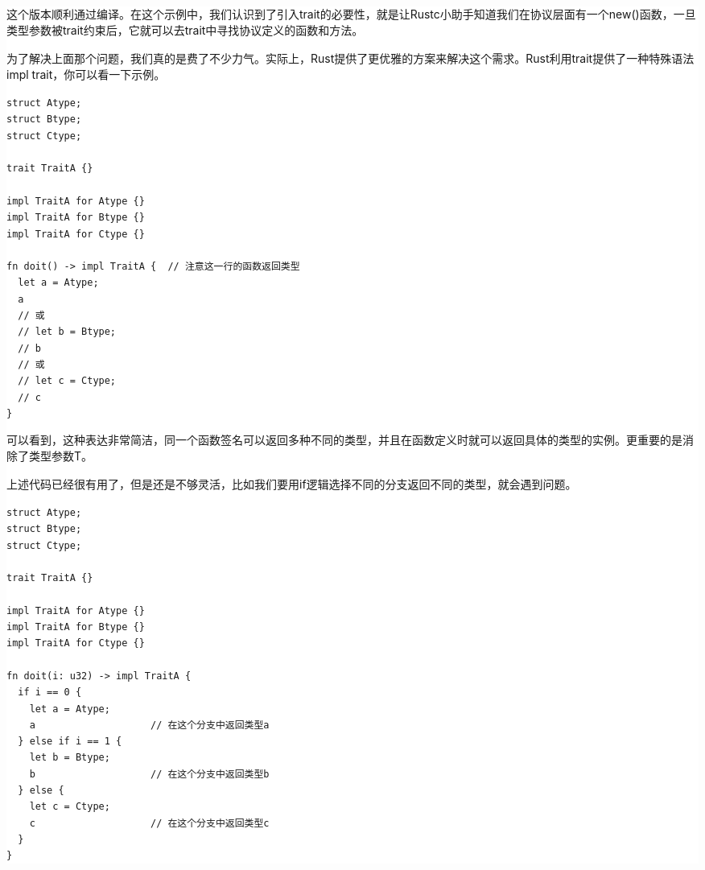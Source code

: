 这个版本顺利通过编译。在这个示例中，我们认识到了引入trait的必要性，就是让Rustc小助手知道我们在协议层面有一个new()函数，一旦类型参数被trait约束后，它就可以去trait中寻找协议定义的函数和方法。

为了解决上面那个问题，我们真的是费了不少力气。实际上，Rust提供了更优雅的方案来解决这个需求。Rust利用trait提供了一种特殊语法 impl trait，你可以看一下示例。

```plain
struct Atype;
struct Btype;
struct Ctype;

trait TraitA {}

impl TraitA for Atype {}
impl TraitA for Btype {}
impl TraitA for Ctype {}

fn doit() -> impl TraitA {  // 注意这一行的函数返回类型
  let a = Atype;
  a
  // 或
  // let b = Btype;
  // b
  // 或
  // let c = Ctype;
  // c
}
```

可以看到，这种表达非常简洁，同一个函数签名可以返回多种不同的类型，并且在函数定义时就可以返回具体的类型的实例。更重要的是消除了类型参数T。

上述代码已经很有用了，但是还是不够灵活，比如我们要用if逻辑选择不同的分支返回不同的类型，就会遇到问题。

```plain
struct Atype;
struct Btype;
struct Ctype;

trait TraitA {}

impl TraitA for Atype {}
impl TraitA for Btype {}
impl TraitA for Ctype {}

fn doit(i: u32) -> impl TraitA {  
  if i == 0 {
    let a = Atype;
    a                    // 在这个分支中返回类型a
  } else if i == 1 {
    let b = Btype;
    b                    // 在这个分支中返回类型b
  } else {
    let c = Ctype;
    c                    // 在这个分支中返回类型c
  }
}
```
